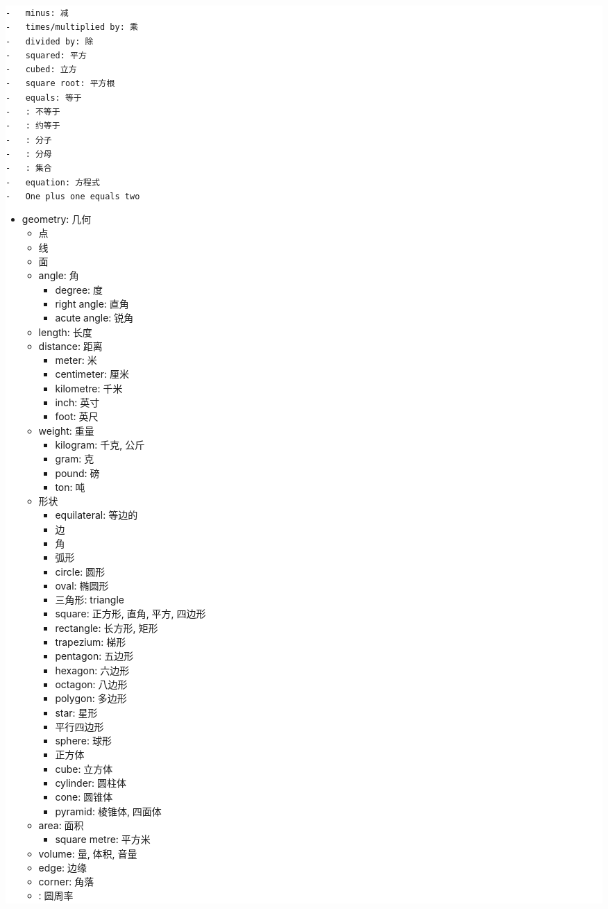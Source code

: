     -   minus: 减
    -   times/multiplied by: 乘
    -   divided by: 除
    -   squared: 平方
    -   cubed: 立方
    -   square root: 平方根
    -   equals: 等于
    -   : 不等于
    -   : 约等于
    -   : 分子
    -   : 分母
    -   : 集合
    -   equation: 方程式
    -   One plus one equals two
-   geometry: 几何
    -   点
    -   线
    -   面
    -   angle: 角
        -   degree: 度
        -   right angle: 直角
        -   acute angle: 锐角
    -   length: 长度
    -   distance: 距离
        -   meter: 米
        -   centimeter: 厘米
        -   kilometre: 千米
        -   inch: 英寸
        -   foot: 英尺
    -   weight: 重量
        -   kilogram: 千克, 公斤
        -   gram: 克
        -   pound: 磅
        -   ton: 吨
    -   形状
        -   equilateral: 等边的
        -   边
        -   角
        -   弧形
        -   circle: 圆形
        -   oval: 椭圆形
        -   三角形: triangle
        -   square: 正方形, 直角, 平方, 四边形
        -   rectangle: 长方形, 矩形
        -   trapezium: 梯形
        -   pentagon: 五边形
        -   hexagon: 六边形
        -   octagon: 八边形
        -   polygon: 多边形
        -   star: 星形
        -   平行四边形
        -   sphere: 球形
        -   正方体
        -   cube: 立方体
        -   cylinder: 圆柱体
        -   cone: 圆锥体
        -   pyramid: 棱锥体, 四面体
    -   area: 面积
        -   square metre: 平方米
    -   volume: 量, 体积, 音量
    -   edge: 边缘
    -   corner: 角落
    -   : 圆周率
